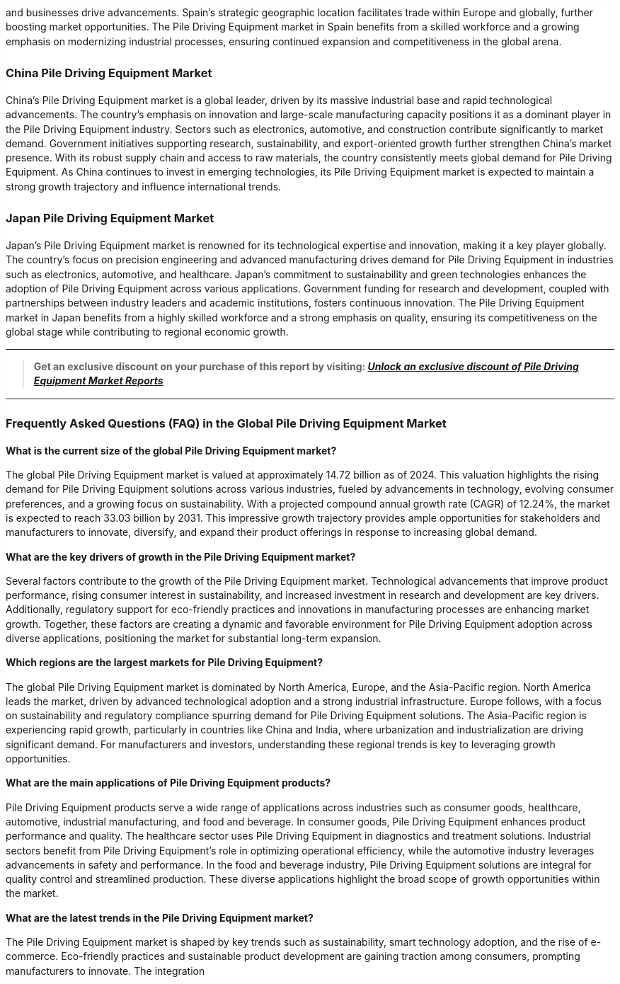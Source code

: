 and businesses drive advancements. Spain&rsquo;s strategic geographic location facilitates trade within Europe and globally, further boosting market opportunities. The Pile Driving Equipment market in Spain benefits from a skilled workforce and a growing emphasis on modernizing industrial processes, ensuring continued expansion and competitiveness in the global arena.</p><h3>China Pile Driving Equipment Market</h3><p>China&rsquo;s Pile Driving Equipment market is a global leader, driven by its massive industrial base and rapid technological advancements. The country&rsquo;s emphasis on innovation and large-scale manufacturing capacity positions it as a dominant player in the Pile Driving Equipment industry. Sectors such as electronics, automotive, and construction contribute significantly to market demand. Government initiatives supporting research, sustainability, and export-oriented growth further strengthen China&rsquo;s market presence. With its robust supply chain and access to raw materials, the country consistently meets global demand for Pile Driving Equipment. As China continues to invest in emerging technologies, its Pile Driving Equipment market is expected to maintain a strong growth trajectory and influence international trends.</p><h3>Japan Pile Driving Equipment Market</h3><p>Japan&rsquo;s Pile Driving Equipment market is renowned for its technological expertise and innovation, making it a key player globally. The country&rsquo;s focus on precision engineering and advanced manufacturing drives demand for Pile Driving Equipment in industries such as electronics, automotive, and healthcare. Japan&rsquo;s commitment to sustainability and green technologies enhances the adoption of Pile Driving Equipment across various applications. Government funding for research and development, coupled with partnerships between industry leaders and academic institutions, fosters continuous innovation. The Pile Driving Equipment market in Japan benefits from a highly skilled workforce and a strong emphasis on quality, ensuring its competitiveness on the global stage while contributing to regional economic growth.</p><hr /><blockquote><p><strong>Get an exclusive discount on your purchase of this report by visiting: <em><a href="://marketresearchpulse.com/ask-for-discount/34638?utm_source=Github&amp;utm_medium=022">Unlock an exclusive discount of Pile Driving Equipment Market Reports</a></em>&nbsp;</strong></p></blockquote><hr /><h3>Frequently Asked Questions (FAQ) in the Global Pile Driving Equipment Market</h3><p><strong>What is the current size of the global Pile Driving Equipment market?</strong></p><p>The global Pile Driving Equipment market is valued at approximately 14.72 billion as of 2024. This valuation highlights the rising demand for Pile Driving Equipment solutions across various industries, fueled by advancements in technology, evolving consumer preferences, and a growing focus on sustainability. With a projected compound annual growth rate (CAGR) of 12.24%, the market is expected to reach 33.03 billion by 2031. This impressive growth trajectory provides ample opportunities for stakeholders and manufacturers to innovate, diversify, and expand their product offerings in response to increasing global demand.</p><p><strong>What are the key drivers of growth in the Pile Driving Equipment market?</strong></p><p>Several factors contribute to the growth of the Pile Driving Equipment market. Technological advancements that improve product performance, rising consumer interest in sustainability, and increased investment in research and development are key drivers. Additionally, regulatory support for eco-friendly practices and innovations in manufacturing processes are enhancing market growth. Together, these factors are creating a dynamic and favorable environment for Pile Driving Equipment adoption across diverse applications, positioning the market for substantial long-term expansion.</p><p><strong>Which regions are the largest markets for Pile Driving Equipment?</strong></p><p>The global Pile Driving Equipment market is dominated by North America, Europe, and the Asia-Pacific region. North America leads the market, driven by advanced technological adoption and a strong industrial infrastructure. Europe follows, with a focus on sustainability and regulatory compliance spurring demand for Pile Driving Equipment solutions. The Asia-Pacific region is experiencing rapid growth, particularly in countries like China and India, where urbanization and industrialization are driving significant demand. For manufacturers and investors, understanding these regional trends is key to leveraging growth opportunities.</p><p><strong>What are the main applications of Pile Driving Equipment products?</strong></p><p>Pile Driving Equipment products serve a wide range of applications across industries such as consumer goods, healthcare, automotive, industrial manufacturing, and food and beverage. In consumer goods, Pile Driving Equipment enhances product performance and quality. The healthcare sector uses Pile Driving Equipment in diagnostics and treatment solutions. Industrial sectors benefit from Pile Driving Equipment&rsquo;s role in optimizing operational efficiency, while the automotive industry leverages advancements in safety and performance. In the food and beverage industry, Pile Driving Equipment solutions are integral for quality control and streamlined production. These diverse applications highlight the broad scope of growth opportunities within the market.</p><p><strong>What are the latest trends in the Pile Driving Equipment market?</strong></p><p>The Pile Driving Equipment market is shaped by key trends such as sustainability, smart technology adoption, and the rise of e-commerce. Eco-friendly practices and sustainable product development are gaining traction among consumers, prompting manufacturers to innovate. The integration